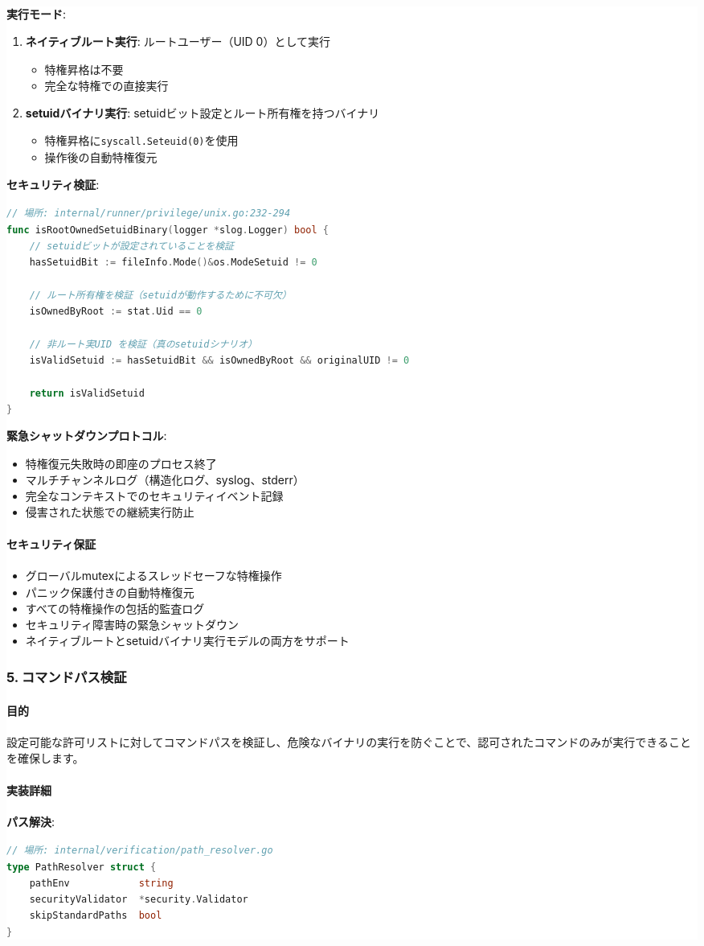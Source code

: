 **実行モード**:

1. **ネイティブルート実行**: ルートユーザー（UID 0）として実行
   - 特権昇格は不要
   - 完全な特権での直接実行

2. **setuidバイナリ実行**: setuidビット設定とルート所有権を持つバイナリ
   - 特権昇格に`syscall.Seteuid(0)`を使用
   - 操作後の自動特権復元

**セキュリティ検証**:
```go
// 場所: internal/runner/privilege/unix.go:232-294
func isRootOwnedSetuidBinary(logger *slog.Logger) bool {
    // setuidビットが設定されていることを検証
    hasSetuidBit := fileInfo.Mode()&os.ModeSetuid != 0

    // ルート所有権を検証（setuidが動作するために不可欠）
    isOwnedByRoot := stat.Uid == 0

    // 非ルート実UID を検証（真のsetuidシナリオ）
    isValidSetuid := hasSetuidBit && isOwnedByRoot && originalUID != 0

    return isValidSetuid
}
```

**緊急シャットダウンプロトコル**:
- 特権復元失敗時の即座のプロセス終了
- マルチチャンネルログ（構造化ログ、syslog、stderr）
- 完全なコンテキストでのセキュリティイベント記録
- 侵害された状態での継続実行防止

#### セキュリティ保証
- グローバルmutexによるスレッドセーフな特権操作
- パニック保護付きの自動特権復元
- すべての特権操作の包括的監査ログ
- セキュリティ障害時の緊急シャットダウン
- ネイティブルートとsetuidバイナリ実行モデルの両方をサポート

### 5. コマンドパス検証

#### 目的
設定可能な許可リストに対してコマンドパスを検証し、危険なバイナリの実行を防ぐことで、認可されたコマンドのみが実行できることを確保します。

#### 実装詳細

**パス解決**:
```go
// 場所: internal/verification/path_resolver.go
type PathResolver struct {
    pathEnv            string
    securityValidator  *security.Validator
    skipStandardPaths  bool
}
```
